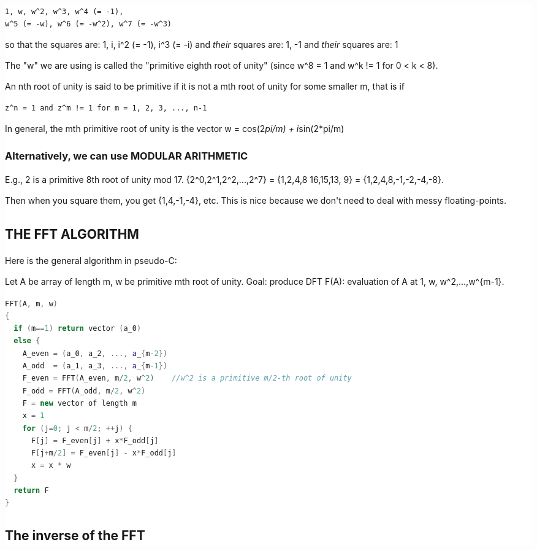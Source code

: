     1, w, w^2, w^3, w^4 (= -1), 
    w^5 (= -w), w^6 (= -w^2), w^7 (= -w^3)

so that the squares are: 1, i, i^2 (= -1), i^3 (= -i)
and *their* squares are: 1, -1
and *their* squares are: 1

The "w" we are using is called the "primitive eighth root of unity"
(since w^8 = 1 and w^k != 1 for 0 < k < 8).

An nth root of unity is said to be primitive if it is not a mth root of unity for some smaller m, that is if

    z^n = 1 and z^m != 1 for m = 1, 2, 3, ..., n-1

In general, the mth primitive root of unity is the vector
w = cos(2*pi/m) + i*sin(2*pi/m)

### Alternatively, we can use MODULAR ARITHMETIC

E.g., 2 is a primitive 8th root of unity mod 17.
{2^0,2^1,2^2,...,2^7} = {1,2,4,8 16,15,13, 9}
                      = {1,2,4,8,-1,-2,-4,-8}.

Then when you square them, you get {1,4,-1,-4}, etc.
This is nice because we don't need to deal with messy floating-points.

## THE FFT ALGORITHM

Here is the general algorithm in pseudo-C:

Let A be array of length m, w be primitive mth root of unity.
Goal: produce DFT F(A): evaluation of A at 1, w, w^2,...,w^{m-1}.

```cpp
FFT(A, m, w)
{
  if (m==1) return vector (a_0)
  else {
    A_even = (a_0, a_2, ..., a_{m-2})
    A_odd  = (a_1, a_3, ..., a_{m-1})
    F_even = FFT(A_even, m/2, w^2)    //w^2 is a primitive m/2-th root of unity
    F_odd = FFT(A_odd, m/2, w^2)
    F = new vector of length m
    x = 1
    for (j=0; j < m/2; ++j) {
      F[j] = F_even[j] + x*F_odd[j]
      F[j+m/2] = F_even[j] - x*F_odd[j]
      x = x * w
  }
  return F
}
```

## The inverse of the FFT
